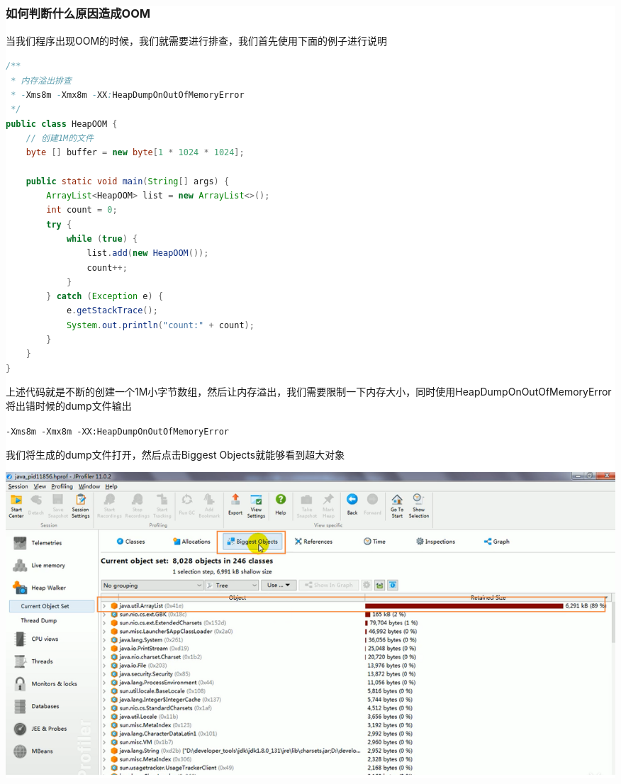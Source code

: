 ### 如何判断什么原因造成OOM

当我们程序出现OOM的时候，我们就需要进行排查，我们首先使用下面的例子进行说明

```java
/**
 * 内存溢出排查
 * -Xms8m -Xmx8m -XX:HeapDumpOnOutOfMemoryError
 */
public class HeapOOM {
    // 创建1M的文件
    byte [] buffer = new byte[1 * 1024 * 1024];

    public static void main(String[] args) {
        ArrayList<HeapOOM> list = new ArrayList<>();
        int count = 0;
        try {
            while (true) {
                list.add(new HeapOOM());
                count++;
            }
        } catch (Exception e) {
            e.getStackTrace();
            System.out.println("count:" + count);
        }
    }
}
```

上述代码就是不断的创建一个1M小字节数组，然后让内存溢出，我们需要限制一下内存大小，同时使用HeapDumpOnOutOfMemoryError将出错时候的dump文件输出

```
-Xms8m -Xmx8m -XX:HeapDumpOnOutOfMemoryError
```

我们将生成的dump文件打开，然后点击Biggest Objects就能够看到超大对象

![image-20200712150229048](/assets/imgs/image-20200712150229048.png)
